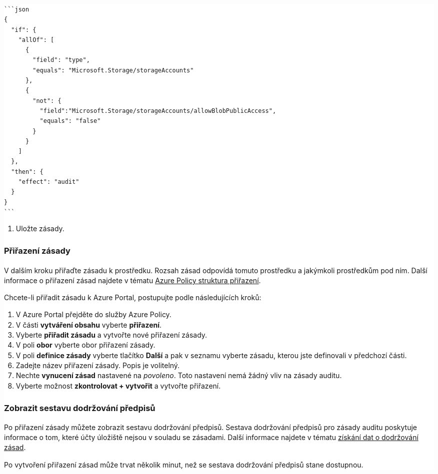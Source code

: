     ```json
    {
      "if": {
        "allOf": [
          {
            "field": "type",
            "equals": "Microsoft.Storage/storageAccounts"
          },
          {
            "not": {
              "field":"Microsoft.Storage/storageAccounts/allowBlobPublicAccess",
              "equals": "false"
            }
          }
        ]
      },
      "then": {
        "effect": "audit"
      }
    }
    ```

1. Uložte zásady.

### <a name="assign-the-policy"></a>Přiřazení zásady

V dalším kroku přiřaďte zásadu k prostředku. Rozsah zásad odpovídá tomuto prostředku a jakýmkoli prostředkům pod ním. Další informace o přiřazení zásad najdete v tématu [Azure Policy struktura přiřazení](../../governance/policy/concepts/assignment-structure.md).

Chcete-li přiřadit zásadu k Azure Portal, postupujte podle následujících kroků:

1. V Azure Portal přejděte do služby Azure Policy.
1. V části **vytváření obsahu** vyberte **přiřazení**.
1. Vyberte **přiřadit zásadu** a vytvořte nové přiřazení zásady.
1. V poli **obor** vyberte obor přiřazení zásady.
1. V poli **definice zásady** vyberte tlačítko **Další** a pak v seznamu vyberte zásadu, kterou jste definovali v předchozí části.
1. Zadejte název přiřazení zásady. Popis je volitelný.
1. Nechte **vynucení zásad** nastavené na *povoleno*. Toto nastavení nemá žádný vliv na zásady auditu.
1. Vyberte možnost **zkontrolovat + vytvořit** a vytvořte přiřazení.

### <a name="view-compliance-report"></a>Zobrazit sestavu dodržování předpisů

Po přiřazení zásady můžete zobrazit sestavu dodržování předpisů. Sestava dodržování předpisů pro zásady auditu poskytuje informace o tom, které účty úložiště nejsou v souladu se zásadami. Další informace najdete v tématu [získání dat o dodržování zásad](../../governance/policy/how-to/get-compliance-data.md).

Po vytvoření přiřazení zásad může trvat několik minut, než se sestava dodržování předpisů stane dostupnou.
